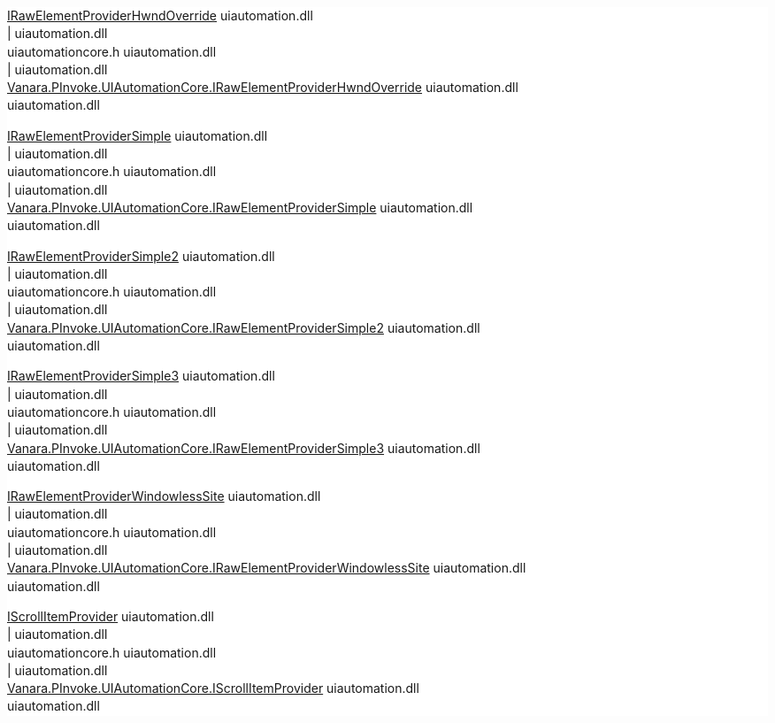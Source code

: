 [IRawElementProviderHwndOverride](https://www.google.com/search?num=5&q=IRawElementProviderHwndOverride+site%3Alearn.microsoft.com)	uiautomation.dll		
|	uiautomation.dll		
uiautomationcore.h	uiautomation.dll		
|	uiautomation.dll		
[Vanara.PInvoke.UIAutomationCore.IRawElementProviderHwndOverride](https://github.com/dahall/Vanara/search?l=C%23&q=IRawElementProviderHwndOverride)	uiautomation.dll		
	uiautomation.dll		

[IRawElementProviderSimple](https://www.google.com/search?num=5&q=IRawElementProviderSimple+site%3Alearn.microsoft.com)	uiautomation.dll		
|	uiautomation.dll		
uiautomationcore.h	uiautomation.dll		
|	uiautomation.dll		
[Vanara.PInvoke.UIAutomationCore.IRawElementProviderSimple](https://github.com/dahall/Vanara/search?l=C%23&q=IRawElementProviderSimple)	uiautomation.dll		
	uiautomation.dll		

[IRawElementProviderSimple2](https://www.google.com/search?num=5&q=IRawElementProviderSimple2+site%3Alearn.microsoft.com)	uiautomation.dll		
|	uiautomation.dll		
uiautomationcore.h	uiautomation.dll		
|	uiautomation.dll		
[Vanara.PInvoke.UIAutomationCore.IRawElementProviderSimple2](https://github.com/dahall/Vanara/search?l=C%23&q=IRawElementProviderSimple2)	uiautomation.dll		
	uiautomation.dll		

[IRawElementProviderSimple3](https://www.google.com/search?num=5&q=IRawElementProviderSimple3+site%3Alearn.microsoft.com)	uiautomation.dll		
|	uiautomation.dll		
uiautomationcore.h	uiautomation.dll		
|	uiautomation.dll		
[Vanara.PInvoke.UIAutomationCore.IRawElementProviderSimple3](https://github.com/dahall/Vanara/search?l=C%23&q=IRawElementProviderSimple3)	uiautomation.dll		
	uiautomation.dll		

[IRawElementProviderWindowlessSite](https://www.google.com/search?num=5&q=IRawElementProviderWindowlessSite+site%3Alearn.microsoft.com)	uiautomation.dll		
|	uiautomation.dll		
uiautomationcore.h	uiautomation.dll		
|	uiautomation.dll		
[Vanara.PInvoke.UIAutomationCore.IRawElementProviderWindowlessSite](https://github.com/dahall/Vanara/search?l=C%23&q=IRawElementProviderWindowlessSite)	uiautomation.dll		
	uiautomation.dll		

[IScrollItemProvider](https://www.google.com/search?num=5&q=IScrollItemProvider+site%3Alearn.microsoft.com)	uiautomation.dll		
|	uiautomation.dll		
uiautomationcore.h	uiautomation.dll		
|	uiautomation.dll		
[Vanara.PInvoke.UIAutomationCore.IScrollItemProvider](https://github.com/dahall/Vanara/search?l=C%23&q=IScrollItemProvider)	uiautomation.dll		
	uiautomation.dll		
